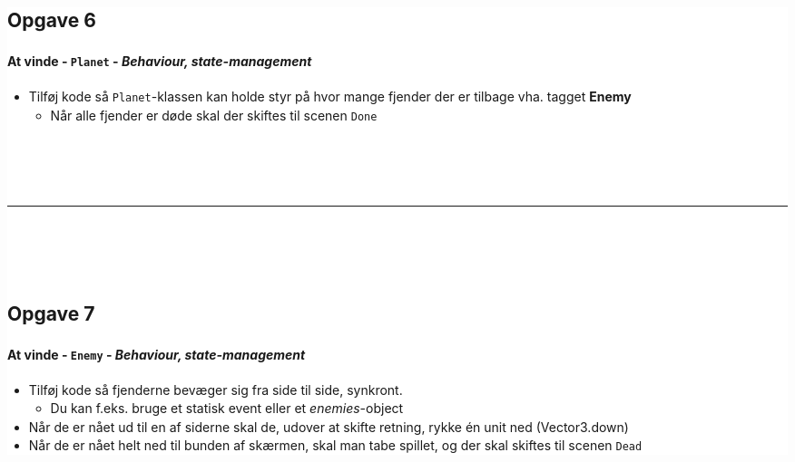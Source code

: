 ## Opgave 6
#### At vinde - `Planet` - _Behaviour, state-management_
- Tilføj kode så `Planet`-klassen kan holde styr på hvor mange fjender der er tilbage vha. tagget **Enemy**
  - Når alle fjender er døde skal der skiftes til scenen `Done` 

<br />
<br />
<br />

___
<br />
<br />
<br />

## Opgave 7
#### At vinde - `Enemy` - _Behaviour, state-management_
- Tilføj kode så fjenderne bevæger sig fra side til side, synkront.
  - Du kan f.eks. bruge et statisk event eller et _enemies_-object
- Når de er nået ud til en af siderne skal de, udover at skifte retning, rykke én unit ned (Vector3.down)
- Når de er nået helt ned til bunden af skærmen, skal man tabe spillet, og der skal skiftes til scenen `Dead`

<div class="invader-crop">
  <video src="space-invader-4.webm" style="display:block;margin:auto;max-width:60%" muted autoplay loop></video>
</div>

